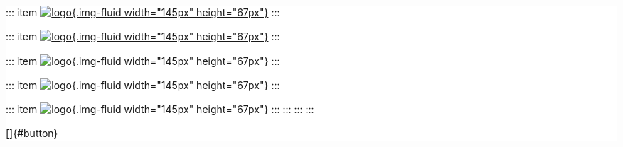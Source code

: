 ::: item
[![logo](https://www.iiitg.ac.in/uploads/2023/05/04/8fb52b79dd49450a190f0ca4b383faa5.webp){.img-fluid
width="145px" height="67px"}](#)
:::

::: item
[![logo](https://www.iiitg.ac.in/uploads/2023/05/04/f3ddbbb436945799e403ed672077a750.webp){.img-fluid
width="145px" height="67px"}](https://data.gov.in/)
:::

::: item
[![logo](https://www.iiitg.ac.in/uploads/2023/05/04/13ef941600938e269eaf1c91f3b12a36.webp){.img-fluid
width="145px" height="67px"}](https://www.india.gov.in/)
:::

::: item
[![logo](https://www.iiitg.ac.in/uploads/2023/05/04/9d834cdad1904a46227b72ce68bf99f3.webp){.img-fluid
width="145px"
height="67px"}](https://swachhbharatmission.gov.in/sbmcms/index.htm)
:::

::: item
[![logo](https://www.iiitg.ac.in/uploads/2023/05/04/be8706ffa86c461ee91fd82b356240e3.webp){.img-fluid
width="145px" height="67px"}](https://dsel.education.gov.in/150-years)
:::
:::
:::
:::

[]{#button}
